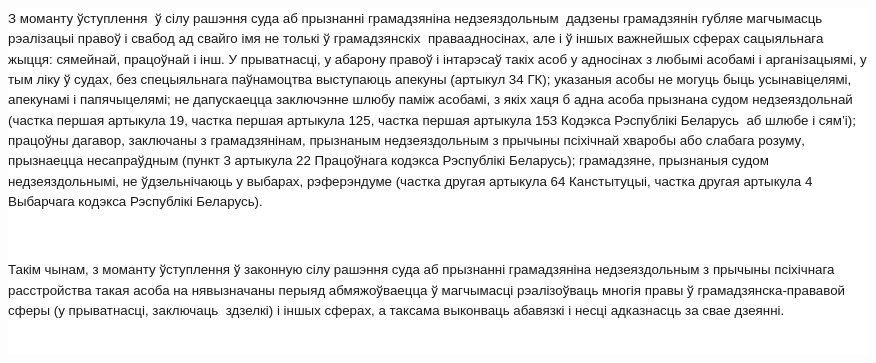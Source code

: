 <p><span style="font-family: Arial; font-size: 10pt">З моманту ўступлення<span style="mso-spacerun: yes">  </span>ў сілу рашэння суда аб прызнанні грамадзяніна недзеяздольным<span style="mso-spacerun: yes">  </span>дадзены грамадзянін губляе магчымасць рэалізацыі правоў і свабод ад свайго ім</span><span style="font-family: Arial; font-size: 10pt; mso-ansi-language: BE" lang="BE">я</span><span style="font-family: Arial; font-size: 10pt"> не толькі ў грамадзянскіх<span style="mso-spacerun: yes">  </span>праваадносінах, але і ў іншых важнейшых сферах сацыяльнага жыцця: сямейнай, працоўнай і інш. У прыватнасці, у абарону правоў і інтарэсаў такіх асоб у </span><span style="font-family: Arial; font-size: 10pt; mso-ansi-language: BE" lang="BE">адносіна</span><span style="font-family: Arial; font-size: 10pt">х з любымі асобамі і арганізацыямі, у тым ліку ў судах, без спецыяльнага паўнамоцтва выступаюць апекуны (артыкул</span><span style="font-family: Arial; font-size: 10pt; mso-ansi-language: BE" lang="BE"> </span><span style="font-family: Arial; font-size: 10pt">34 ГК); </span><span style="font-family: Arial; font-size: 10pt; mso-ansi-language: BE" lang="BE">ук</span><span style="font-family: Arial; font-size: 10pt">а</span><span style="font-family: Arial; font-size: 10pt; mso-ansi-language: BE" lang="BE">за</span><span style="font-family: Arial; font-size: 10pt">ныя асобы не могуць быць усынавіцелямі, апекунамі і</span><span style="font-family: Arial; font-size: 10pt; mso-ansi-language: BE" lang="BE"> папячыцелямі;</span><span style="font-family: Arial; font-size: 10pt"> не дапускаецца заключэнне шлюбу паміж асобамі, з якіх </span><span style="font-family: Arial; font-size: 10pt; mso-ansi-language: BE" lang="BE">хаця</span><span style="font-family: Arial; font-size: 10pt"> б адна асоба прызнана судом недзеяздольн</span><span style="font-family: Arial; font-size: 10pt; mso-ansi-language: BE" lang="BE">ай (ч</span><span style="font-family: Arial; font-size: 10pt">астка першая артыкула 19, частка першая артыкула 125, частка першая артыкула 153 Кодэкса Рэспублікі Беларусь<span style="mso-spacerun: yes">  </span>аб шлюбе і сям’і);<span style="mso-spacerun: yes">  </span>працоўны дагавор, заключаны з грамадзянінам, прызнаным недзеяздольным з прычыны </span><span style="font-family: Arial; font-size: 10pt; mso-ansi-language: BE" lang="BE">псіхічнай</span><span style="font-family: Arial; font-size: 10pt"> хваробы або </span><span style="font-family: Arial; font-size: 10pt; mso-ansi-language: BE" lang="BE">слабага розуму</span><span style="font-family: Arial; font-size: 10pt">, прызнаецца несапраўдным (пункт 3 артыкула 22 Працоўнага кодэкса Рэспублікі Беларусь); грамадзяне, прызнаныя судом<span style="mso-spacerun: yes">  </span>недзеяздольнымі, не ўдзельнічаюць у выбарах, рэферэндуме (частка другая артыкула 64 Канстытуцыі, частка другая артыкула 4 Выбарчага кодэкса Рэспублікі Беларусь).</span></p>
<p><span style="font-family: Arial; font-size: 10pt"></span></p>
<p> </p>
<p><span style="font-family: Arial; font-size: 10pt">Такім чынам, з моманту ўступлення ў законную сілу рашэння суда аб прызнанні грамадзяніна недзеяздольным з прычыны псіхічнага расстройства такая асоба на нявызначаны перыяд абмяжоўваецца ў магчымасці рэалізоўваць многія правы ў грамадзянска-прававой сферы (у</span><span style="font-family: Arial; font-size: 10pt; mso-ansi-language: BE" lang="BE"> </span><span style="font-family: Arial; font-size: 10pt">прыватнасці, </span><span style="font-family: Arial; font-size: 10pt; mso-ansi-language: BE" lang="BE">заключа</span><span style="font-family: Arial; font-size: 10pt">ць<span style="mso-spacerun: yes">  </span>здзелкі) і іншых сферах, а таксама выконваць абавязкі і несці адказнасць за свае дзеянні.</span></p>
<p><span style="font-family: Arial; font-size: 10pt"></span></p>
<p> </p>